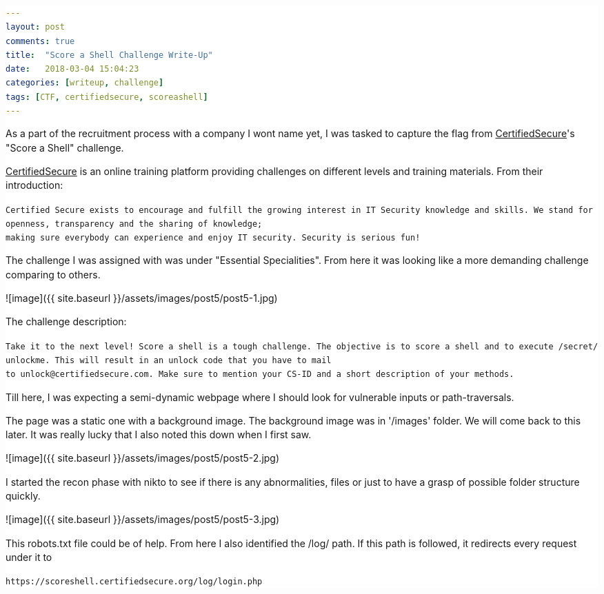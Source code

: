 ```yaml
---
layout: post
comments: true
title:  "Score a Shell Challenge Write-Up"
date:   2018-03-04 15:04:23
categories: [writeup, challenge]
tags: [CTF, certifiedsecure, scoreashell]
---
```


As a part of the recruitment process with a company I wont name yet, I was tasked to capture the flag from [CertifiedSecure]'s "Score a Shell" challenge.

[CertifiedSecure] is an online training platform providing challenges on different levels and training materials. From their introduction:

```
Certified Secure exists to encourage and fulfill the growing interest in IT Security knowledge and skills. We stand for openness, transparency and the sharing of knowledge; 
making sure everybody can experience and enjoy IT security. Security is serious fun!
```

The challenge I was assigned with was under "Essential Specialities". From here it was looking like a more demanding challenge comparing to others.

![image]({{ site.baseurl }}/assets/images/post5/post5-1.jpg)


The challenge description:

```
Take it to the next level! Score a shell is a tough challenge. The objective is to score a shell and to execute /secret/unlockme. This will result in an unlock code that you have to mail 
to unlock@certifiedsecure.com. Make sure to mention your CS-ID and a short description of your methods.
```

Till here, I was expecting a semi-dynamic webpage where I should look for vulnerable inputs or path-traversals.

The page was a static one with a background image. The background image was in '/images' folder. We will come back to this later. It was really lucky that I also noted this down when I first saw.

![image]({{ site.baseurl }}/assets/images/post5/post5-2.jpg)

I started the recon phase with nikto to see if there is any abnormalities, files or just to have a grasp of possible folder structure quickly.

![image]({{ site.baseurl }}/assets/images/post5/post5-3.jpg)

This robots.txt file could be of help. From here I also identified the /log/ path. If this path is followed, it redirects every request under it to 

```
https://scoreshell.certifiedsecure.org/log/login.php
```


[Path Truncation]: https://hackingparadisesn.blogspot.com.ee/2015/05/introduction-to-local-file-inclusion.html
[Execution After Redirect]: https://www.owasp.org/index.php/Execution_After_Redirect_(EAR)
[Netsparker]: https://www.netsparker.com/
[hydra]: https://tools.kali.org/password-attacks/hydra
[CertifiedSecure]: https://www.certifiedsecure.com
[blog theme]: https://github.com/BlackrockDigital/startbootstrap-clean-blog/tree/gh-pages
[7z]: http://www.7-zip.org
[The Foundation for Children with Leukemia]: http://www.losev.org.tr
[Invictus/Prodaft]: https://www.invictuseurope.com/
[Siberyildiz]: https://www.siberyildiz.com/
[Twitch]: https://www.twitch.tv/hackingwars